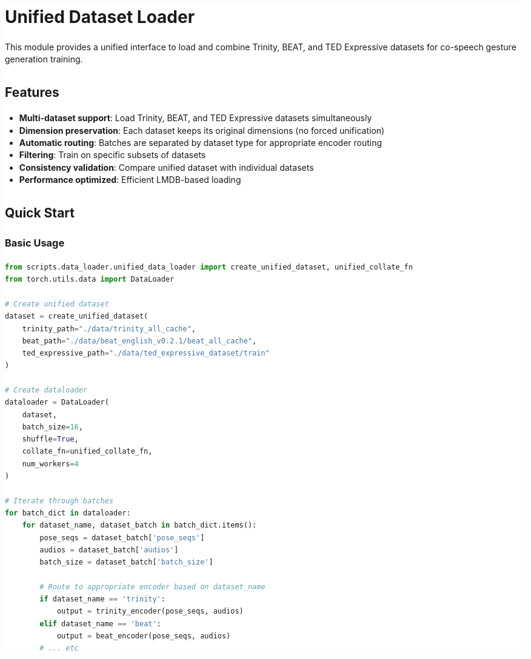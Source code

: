 # Unified Dataset Loader

This module provides a unified interface to load and combine Trinity, BEAT, and TED Expressive datasets for co-speech gesture generation training.

## Features

- **Multi-dataset support**: Load Trinity, BEAT, and TED Expressive datasets simultaneously
- **Dimension preservation**: Each dataset keeps its original dimensions (no forced unification)
- **Automatic routing**: Batches are separated by dataset type for appropriate encoder routing
- **Filtering**: Train on specific subsets of datasets
- **Consistency validation**: Compare unified dataset with individual datasets
- **Performance optimized**: Efficient LMDB-based loading

## Quick Start

### Basic Usage

```python
from scripts.data_loader.unified_data_loader import create_unified_dataset, unified_collate_fn
from torch.utils.data import DataLoader

# Create unified dataset
dataset = create_unified_dataset(
    trinity_path="./data/trinity_all_cache",
    beat_path="./data/beat_english_v0.2.1/beat_all_cache",
    ted_expressive_path="./data/ted_expressive_dataset/train"
)

# Create dataloader
dataloader = DataLoader(
    dataset,
    batch_size=16,
    shuffle=True,
    collate_fn=unified_collate_fn,
    num_workers=4
)

# Iterate through batches
for batch_dict in dataloader:
    for dataset_name, dataset_batch in batch_dict.items():
        pose_seqs = dataset_batch['pose_seqs']
        audios = dataset_batch['audios']
        batch_size = dataset_batch['batch_size']
        
        # Route to appropriate encoder based on dataset_name
        if dataset_name == 'trinity':
            output = trinity_encoder(pose_seqs, audios)
        elif dataset_name == 'beat':
            output = beat_encoder(pose_seqs, audios)
        # ... etc
```
